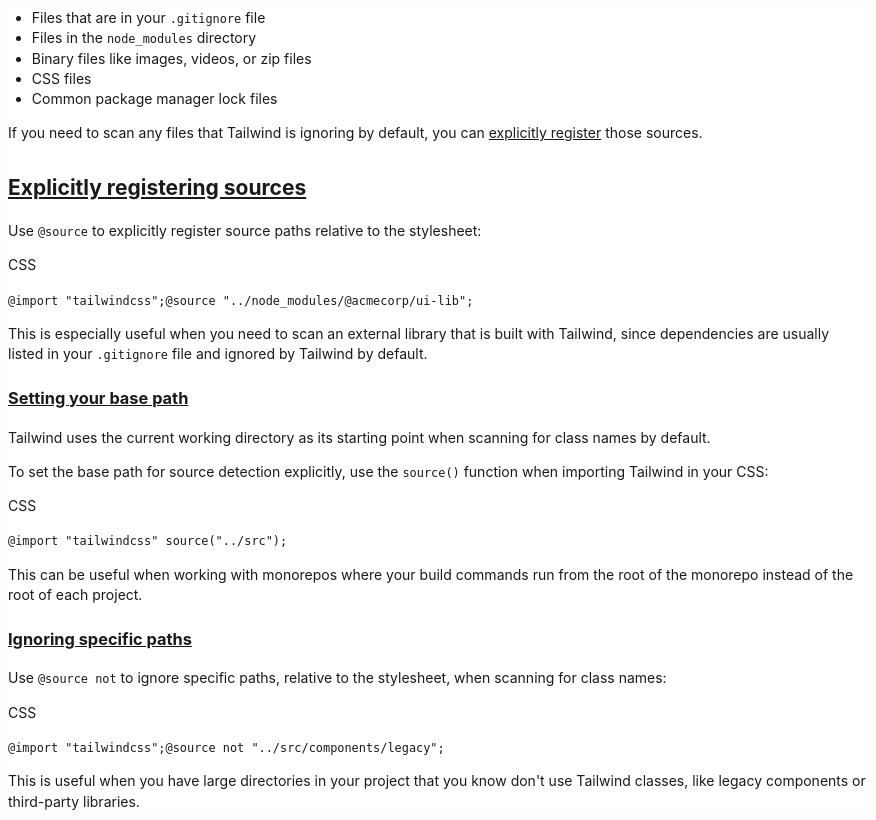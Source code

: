 - Files that are in your `.gitignore` file
- Files in the `node_modules` directory
- Binary files like images, videos, or zip files
- CSS files
- Common package manager lock files

If you need to scan any files that Tailwind is ignoring by default, you can [explicitly register](https://tailwindcss.com/docs/detecting-classes-in-source-files#explicitly-registering-sources) those sources.

## [Explicitly registering sources](https://tailwindcss.com/docs/detecting-classes-in-source-files\#explicitly-registering-sources)

Use `@source` to explicitly register source paths relative to the stylesheet:

CSS

```
@import "tailwindcss";@source "../node_modules/@acmecorp/ui-lib";
```

This is especially useful when you need to scan an external library that is built with Tailwind, since dependencies are usually listed in your `.gitignore` file and ignored by Tailwind by default.

### [Setting your base path](https://tailwindcss.com/docs/detecting-classes-in-source-files\#setting-your-base-path)

Tailwind uses the current working directory as its starting point when scanning for class names by default.

To set the base path for source detection explicitly, use the `source()` function when importing Tailwind in your CSS:

CSS

```
@import "tailwindcss" source("../src");
```

This can be useful when working with monorepos where your build commands run from the root of the monorepo instead of the root of each project.

### [Ignoring specific paths](https://tailwindcss.com/docs/detecting-classes-in-source-files\#ignoring-specific-paths)

Use `@source not` to ignore specific paths, relative to the stylesheet, when scanning for class names:

CSS

```
@import "tailwindcss";@source not "../src/components/legacy";
```

This is useful when you have large directories in your project that you know don't use Tailwind classes, like legacy components or third-party libraries.
